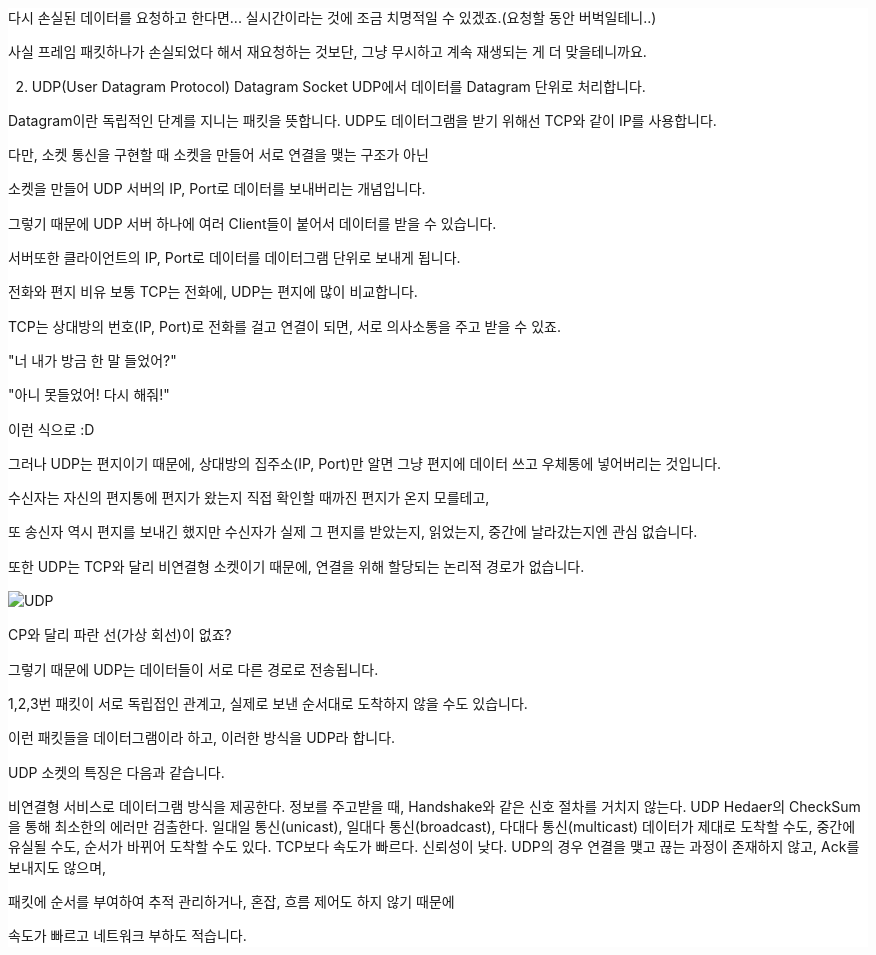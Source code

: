 다시 손실된 데이터를 요청하고 한다면... 실시간이라는 것에 조금 치명적일 수 있겠죠.(요청할 동안 버벅일테니..)

사실 프레임 패킷하나가 손실되었다 해서 재요청하는 것보단, 그냥 무시하고 계속 재생되는 게 더 맞을테니까요.

2. UDP(User Datagram Protocol)
   Datagram Socket
   UDP에서 데이터를 Datagram 단위로 처리합니다.

Datagram이란 독립적인 단계를 지니는 패킷을 뜻합니다.
UDP도 데이터그램을 받기 위해선 TCP와 같이 IP를 사용합니다.

다만, 소켓 통신을 구현할 때 소켓을 만들어 서로 연결을 맺는 구조가 아닌

소켓을 만들어 UDP 서버의 IP, Port로 데이터를 보내버리는 개념입니다.

그렇기 때문에 UDP 서버 하나에 여러 Client들이 붙어서 데이터를 받을 수 있습니다.

서버또한 클라이언트의 IP, Port로 데이터를 데이터그램 단위로 보내게 됩니다.

전화와 편지 비유
보통 TCP는 전화에, UDP는 편지에 많이 비교합니다.

TCP는 상대방의 번호(IP, Port)로 전화를 걸고 연결이 되면, 서로 의사소통을 주고 받을 수 있죠.

"너 내가 방금 한 말 들었어?"

"아니 못들었어! 다시 해줘!"

이런 식으로 :D

그러나 UDP는 편지이기 때문에, 상대방의 집주소(IP, Port)만 알면 그냥 편지에 데이터 쓰고 우체통에 넣어버리는 것입니다.

수신자는 자신의 편지통에 편지가 왔는지 직접 확인할 때까진 편지가 온지 모를테고,

또 송신자 역시 편지를 보내긴 했지만 수신자가 실제 그 편지를 받았는지, 읽었는지, 중간에 날라갔는지엔 관심 없습니다.

또한 UDP는 TCP와 달리 비연결형 소켓이기 때문에, 연결을 위해 할당되는 논리적 경로가 없습니다.

![UDP](https://img1.daumcdn.net/thumb/R1280x0/?scode=mtistory2&fname=https%3A%2F%2Fblog.kakaocdn.net%2Fdn%2FcYbhIF%2FbtqEvZwi4xV%2FQx4DEqZ7oIXOJxJhQ7E0x0%2Fimg.png)

CP와 달리 파란 선(가상 회선)이 없죠?

그렇기 때문에 UDP는 데이터들이 서로 다른 경로로 전송됩니다.

1,2,3번 패킷이 서로 독립접인 관계고, 실제로 보낸 순서대로 도착하지 않을 수도 있습니다.

이런 패킷들을 데이터그램이라 하고, 이러한 방식을 UDP라 합니다.

UDP 소켓의 특징은 다음과 같습니다.

비연결형 서비스로 데이터그램 방식을 제공한다.
정보를 주고받을 때, Handshake와 같은 신호 절차를 거치지 않는다.
UDP Hedaer의 CheckSum을 통해 최소한의 에러만 검출한다.
일대일 통신(unicast), 일대다 통신(broadcast), 다대다 통신(multicast)
데이터가 제대로 도착할 수도, 중간에 유실될 수도, 순서가 바뀌어 도착할 수도 있다.
TCP보다 속도가 빠르다.
신뢰성이 낮다.
UDP의 경우 연결을 맺고 끊는 과정이 존재하지 않고, Ack를 보내지도 않으며,

패킷에 순서를 부여하여 추적 관리하거나, 혼잡, 흐름 제어도 하지 않기 때문에

속도가 빠르고 네트워크 부하도 적습니다.
